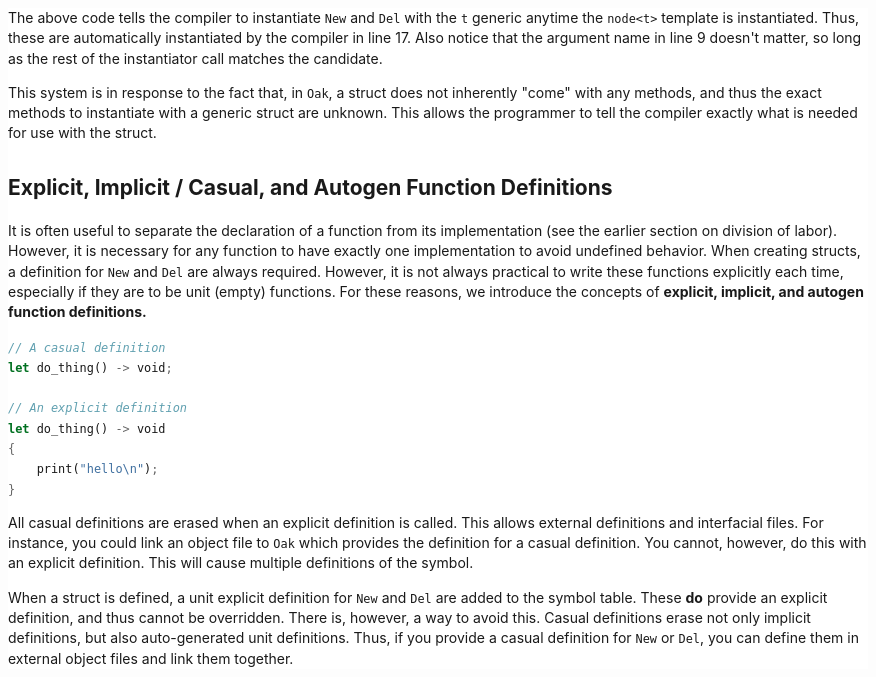 The above code tells the compiler to instantiate `New` and `Del`
with the `t` generic anytime the `node<t>` template is
instantiated. Thus, these are automatically instantiated by the
compiler in line 17. Also notice that the argument name in line
9 doesn't matter, so long as the rest of the instantiator call
matches the candidate.

This system is in response to the fact that, in `Oak`, a struct
does not inherently "come" with any methods, and thus the exact
methods to instantiate with a generic struct are unknown. This
allows the programmer to tell the compiler exactly what is
needed for use with the struct.

## Explicit, Implicit / Casual, and Autogen Function Definitions

It is often useful to separate the declaration of a function
from its implementation (see the earlier section on division of
labor). However, it is necessary for any function to have
exactly one implementation to avoid undefined behavior. When
creating structs, a definition for `New` and `Del` are always
required. However, it is not always practical to write these
functions explicitly each time, especially if they are to be
unit (empty) functions. For these reasons, we introduce the
concepts of
**explicit, implicit, and autogen function definitions.**

```rust
// A casual definition
let do_thing() -> void;

// An explicit definition
let do_thing() -> void
{
    print("hello\n");
}

```

All casual definitions are erased when an explicit definition is
called. This allows external definitions and interfacial files.
For instance, you could link an object file to `Oak` which
provides the definition for a casual definition. You cannot,
however, do this with an explicit definition. This will cause
multiple definitions of the symbol.

When a struct is defined, a unit explicit definition for `New`
and `Del` are added to the symbol table. These **do** provide an
explicit definition, and thus cannot be overridden. There is,
however, a way to avoid this. Casual definitions erase not only
implicit definitions, but also auto-generated unit definitions.
Thus, if you provide a casual definition for `New` or `Del`, you
can define them in external object files and link them together.
